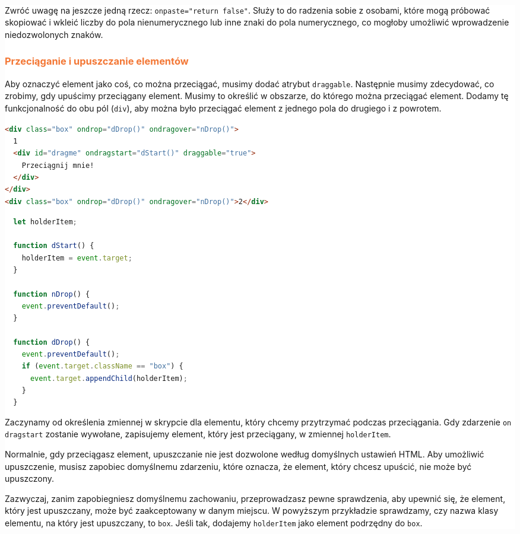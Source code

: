 
Zwróć uwagę na jeszcze jedną rzecz: `onpaste="return false"`. Służy to do radzenia sobie z osobami, które mogą próbować skopiować i wkleić liczby do pola nienumerycznego lub inne znaki do pola numerycznego, co mogłoby umożliwić wprowadzenie niedozwolonych znaków.



### <span style="color: #f37735"> Przeciąganie i upuszczanie elementów </span>

Aby oznaczyć element jako coś, co można przeciągać, musimy dodać atrybut `draggable`. Następnie musimy zdecydować, co zrobimy, gdy upuścimy przeciągany element. Musimy to określić w obszarze, do którego można przeciągać element. Dodamy tę funkcjonalność do obu pól (`div`), aby można było przeciągać element z jednego pola do drugiego i z powrotem.

```html
<div class="box" ondrop="dDrop()" ondragover="nDrop()">
  1
  <div id="dragme" ondragstart="dStart()" draggable="true">
    Przeciągnij mnie!
  </div>
</div>
<div class="box" ondrop="dDrop()" ondragover="nDrop()">2</div>
```

```js
  let holderItem;

  function dStart() {
    holderItem = event.target;
  }

  function nDrop() {
    event.preventDefault();
  }

  function dDrop() {
    event.preventDefault();
    if (event.target.className == "box") {
      event.target.appendChild(holderItem);
    }
  }
```

Zaczynamy od określenia zmiennej w skrypcie dla elementu, który chcemy przytrzymać podczas przeciągania. Gdy zdarzenie `ondragstart` zostanie wywołane, zapisujemy element, który jest przeciągany, w zmiennej `holderItem`.

Normalnie, gdy przeciągasz element, upuszczanie nie jest dozwolone według domyślnych ustawień HTML. Aby umożliwić upuszczenie, musisz zapobiec domyślnemu zdarzeniu, które oznacza, że element, który chcesz upuścić, nie może być upuszczony.

Zazwyczaj, zanim zapobiegniesz domyślnemu zachowaniu, przeprowadzasz pewne sprawdzenia, aby upewnić się, że element, który jest upuszczany, może być zaakceptowany w danym miejscu. W powyższym przykładzie sprawdzamy, czy nazwa klasy elementu, na który jest upuszczany, to `box`. Jeśli tak, dodajemy `holderItem` jako element podrzędny do `box`.

